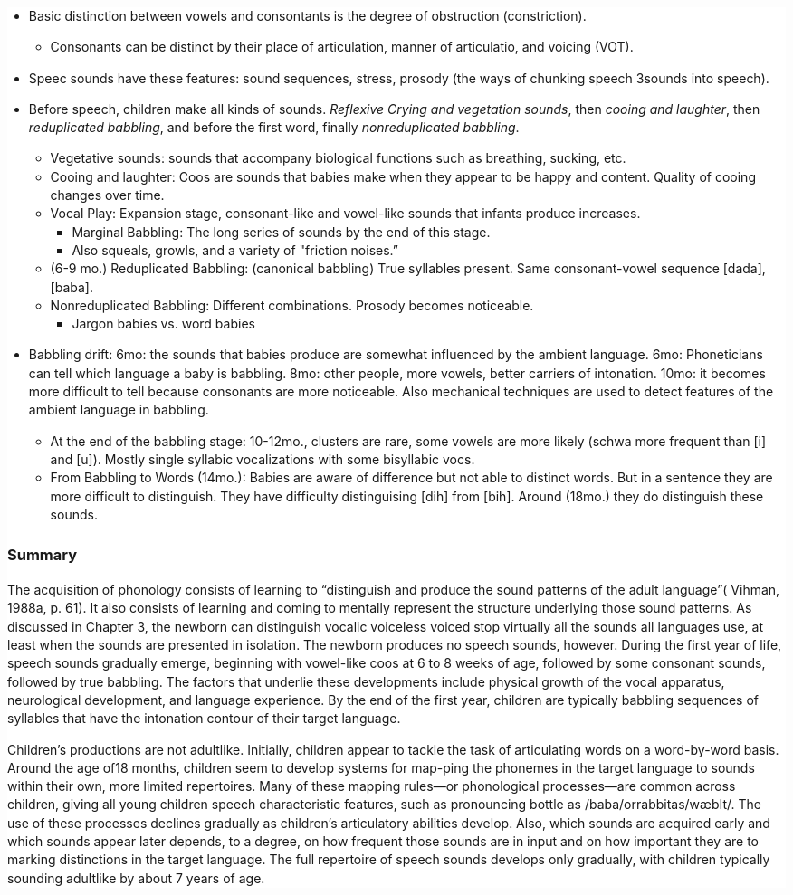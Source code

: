 - Basic distinction between vowels and consontants is the degree of obstruction (constriction).
  - Consonants can be distinct by their place of articulation, manner of articulatio, and voicing (VOT).
- Speec sounds have these features: sound sequences, stress, prosody (the ways of chunking speech 3sounds into speech).

- Before speech, children make all kinds of sounds. *Reflexive Crying and vegetation sounds*, then *cooing and laughter*, then *reduplicated babbling*, and before the first word, finally *nonreduplicated babbling*.

  - Vegetative sounds: sounds that accompany biological functions such as breathing, sucking, etc.
  - Cooing and laughter: Coos are sounds that babies make when they appear to be happy and content. Quality of cooing changes over time.
  - Vocal Play:  Expansion stage, consonant-like and vowel-like sounds that infants produce increases.
    - Marginal Babbling:  The long series of sounds by the end of this stage.
    - Also squeals, growls, and a variety of "friction noises.”
  - (6-9 mo.) Reduplicated Babbling: (canonical babbling) True syllables present. Same consonant-vowel sequence [dada], [baba].
  - Nonreduplicated Babbling: Different combinations. Prosody becomes noticeable.
    - Jargon babies vs. word babies
- Babbling drift: 6mo: the sounds that babies produce are somewhat influenced by the ambient language. 6mo: Phoneticians can tell which language a baby is babbling. 8mo: other people, more vowels, better carriers of intonation. 10mo: it becomes more difficult to tell because consonants are more noticeable. Also mechanical techniques are used to detect features of the ambient language in babbling.
    - At the end of the babbling stage: 10-12mo., clusters are rare, some vowels are more likely (schwa more frequent than [i] and [u]). Mostly single syllabic vocalizations with some bisyllabic vocs.
  - From Babbling to Words (14mo.): Babies are aware of difference but not able to distinct words. But in a sentence they are more difficult to distinguish. They have difficulty distinguising [dih] from [bih]. Around (18mo.) they do distinguish these sounds.

### Summary

The acquisition of phonology consists of learning to “distinguish and produce the sound patterns of the adult language”( Vihman, 1988a, p. 61). It also consists of learning and coming to mentally represent the structure underlying those sound patterns. As discussed in Chapter 3, the newborn can distinguish vocalic voiceless voiced stop virtually all the sounds all languages use, at least when the sounds are presented in isolation. The newborn produces no speech sounds, however. During the first year of life, speech sounds gradually emerge, beginning with vowel-like coos at 6 to 8 weeks of age, followed by some consonant sounds, followed by true babbling. The factors that underlie these developments include physical growth of the vocal apparatus, neurological development, and language experience. By the end of the first year, children are typically babbling sequences of syllables that have the intonation contour of their target language. 

Children’s productions are not adultlike. Initially, children appear to tackle the task of articulating words on a word-by-word basis. Around the age of18 months, children seem to develop systems for map-ping the phonemes in the target language to sounds within their own, more limited repertoires. Many of these mapping rules—or phonological processes—are common across children, giving all young children speech characteristic features, such as pronouncing bottle as /baba/orrabbitas/wæbIt/. The use of these processes declines gradually as children’s articulatory abilities develop. Also, which sounds are acquired early and which sounds appear later depends, to a degree, on how frequent those sounds are in input and on how important they are to marking distinctions in the target language. The full repertoire of speech sounds develops only gradually, with children typically sounding adultlike by about 7 years of age. 
